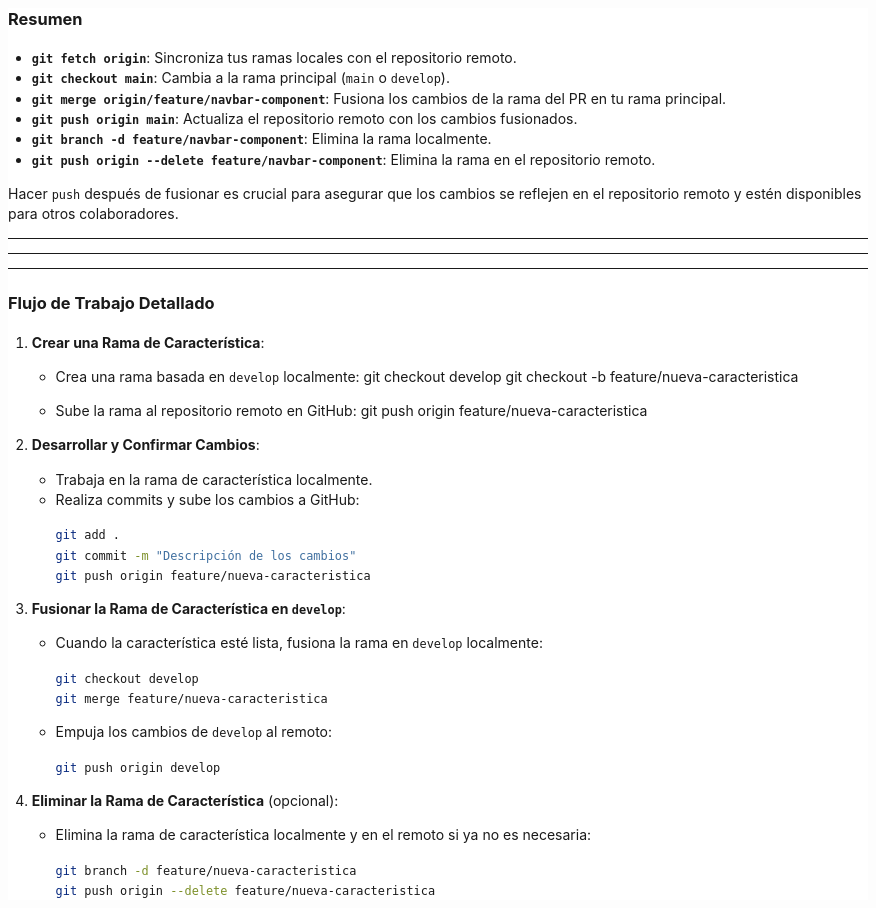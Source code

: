 ### Resumen

- **`git fetch origin`**: Sincroniza tus ramas locales con el repositorio remoto.
- **`git checkout main`**: Cambia a la rama principal (`main` o `develop`).
- **`git merge origin/feature/navbar-component`**: Fusiona los cambios de la rama del PR en tu rama principal.
- **`git push origin main`**: Actualiza el repositorio remoto con los cambios fusionados.
- **`git branch -d feature/navbar-component`**: Elimina la rama localmente.
- **`git push origin --delete feature/navbar-component`**: Elimina la rama en el repositorio remoto.

Hacer `push` después de fusionar es crucial para asegurar que los cambios se reflejen en el repositorio remoto y estén disponibles para otros colaboradores.

---

---

---

### Flujo de Trabajo Detallado

1. **Crear una Rama de Característica**:

   - Crea una rama basada en `develop` localmente:
     git checkout develop
     git checkout -b feature/nueva-caracteristica

   - Sube la rama al repositorio remoto en GitHub:
     git push origin feature/nueva-caracteristica

2. **Desarrollar y Confirmar Cambios**:

   - Trabaja en la rama de característica localmente.
   - Realiza commits y sube los cambios a GitHub:
     ```sh
     git add .
     git commit -m "Descripción de los cambios"
     git push origin feature/nueva-caracteristica
     ```

3. **Fusionar la Rama de Característica en `develop`**:

   - Cuando la característica esté lista, fusiona la rama en `develop` localmente:
     ```sh
     git checkout develop
     git merge feature/nueva-caracteristica
     ```
   - Empuja los cambios de `develop` al remoto:
     ```sh
     git push origin develop
     ```

4. **Eliminar la Rama de Característica** (opcional):

   - Elimina la rama de característica localmente y en el remoto si ya no es necesaria:
     ```sh
     git branch -d feature/nueva-caracteristica
     git push origin --delete feature/nueva-caracteristica
     ```
